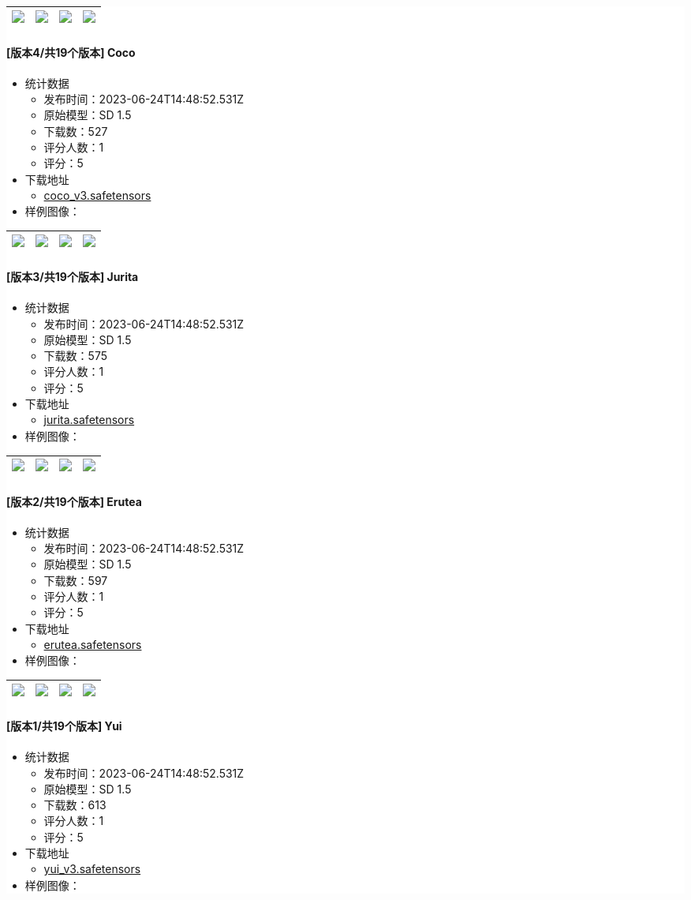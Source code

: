 | <img src="https://image.civitai.com/xG1nkqKTMzGDvpLrqFT7WA/7d248c76-eab2-494a-b948-3b01b7fdc350/width=450/966293.jpeg" /> | <img src="https://image.civitai.com/xG1nkqKTMzGDvpLrqFT7WA/4a0ba2ce-3f6b-4874-b774-966f89830893/width=450/966309.jpeg" /> | <img src="https://image.civitai.com/xG1nkqKTMzGDvpLrqFT7WA/664daf31-bfc0-49b7-b4f8-8587d730f764/width=450/966291.jpeg" /> | <img src="https://image.civitai.com/xG1nkqKTMzGDvpLrqFT7WA/7bdb974a-73f1-49b4-a146-6fdff8616d1e/width=450/966292.jpeg" /> |
| ---- | ---- | ---- | ---- |

#### [版本4/共19个版本] Coco

- 统计数据
  - 发布时间：2023-06-24T14:48:52.531Z
  - 原始模型：SD 1.5
  - 下载数：527
  - 评分人数：1
  - 评分：5
- 下载地址
  - [coco_v3.safetensors](https://civitai.com/api/download/models/85323)
- 样例图像：

| <img src="https://image.civitai.com/xG1nkqKTMzGDvpLrqFT7WA/34993c61-e1d5-4d51-9def-eb944e5d5fba/width=450/965854.jpeg" /> | <img src="https://image.civitai.com/xG1nkqKTMzGDvpLrqFT7WA/63a26643-7bd3-4b7f-9a73-7137fce2b638/width=450/965839.jpeg" /> | <img src="https://image.civitai.com/xG1nkqKTMzGDvpLrqFT7WA/4207ac02-82fd-4c9f-9fa9-6b867e230c31/width=450/965841.jpeg" /> | <img src="https://image.civitai.com/xG1nkqKTMzGDvpLrqFT7WA/26ceaaf0-a3cb-42c6-a7fd-f6ed91ff4d7f/width=450/965838.jpeg" /> |
| ---- | ---- | ---- | ---- |

#### [版本3/共19个版本] Jurita

- 统计数据
  - 发布时间：2023-06-24T14:48:52.531Z
  - 原始模型：SD 1.5
  - 下载数：575
  - 评分人数：1
  - 评分：5
- 下载地址
  - [jurita.safetensors](https://civitai.com/api/download/models/85324)
- 样例图像：

| <img src="https://image.civitai.com/xG1nkqKTMzGDvpLrqFT7WA/1e60a0a7-3543-4829-b589-7a84302875ff/width=450/965878.jpeg" /> | <img src="https://image.civitai.com/xG1nkqKTMzGDvpLrqFT7WA/466c6773-f5c5-4f29-9995-7f435657c9bc/width=450/965880.jpeg" /> | <img src="https://image.civitai.com/xG1nkqKTMzGDvpLrqFT7WA/03825281-9c2d-4bbf-9b4c-a9b2f53bac85/width=450/965875.jpeg" /> | <img src="https://image.civitai.com/xG1nkqKTMzGDvpLrqFT7WA/a829671f-7508-4c34-b400-c52e3873b79e/width=450/965876.jpeg" /> |
| ---- | ---- | ---- | ---- |

#### [版本2/共19个版本] Erutea

- 统计数据
  - 发布时间：2023-06-24T14:48:52.531Z
  - 原始模型：SD 1.5
  - 下载数：597
  - 评分人数：1
  - 评分：5
- 下载地址
  - [erutea.safetensors](https://civitai.com/api/download/models/85332)
- 样例图像：

| <img src="https://image.civitai.com/xG1nkqKTMzGDvpLrqFT7WA/389a0b68-bf51-49fd-a8c2-67ef42a90bdd/width=450/966049.jpeg" /> | <img src="https://image.civitai.com/xG1nkqKTMzGDvpLrqFT7WA/2343593a-7678-4b9a-b5b8-ef880c31885a/width=450/966033.jpeg" /> | <img src="https://image.civitai.com/xG1nkqKTMzGDvpLrqFT7WA/0cc7f9cc-c56d-4ed6-8900-f80d1c2c12cd/width=450/966037.jpeg" /> | <img src="https://image.civitai.com/xG1nkqKTMzGDvpLrqFT7WA/9469c4dc-90f5-4966-91b1-e38350a7e559/width=450/966041.jpeg" /> |
| ---- | ---- | ---- | ---- |

#### [版本1/共19个版本] Yui

- 统计数据
  - 发布时间：2023-06-24T14:48:52.531Z
  - 原始模型：SD 1.5
  - 下载数：613
  - 评分人数：1
  - 评分：5
- 下载地址
  - [yui_v3.safetensors](https://civitai.com/api/download/models/85322)
- 样例图像：
